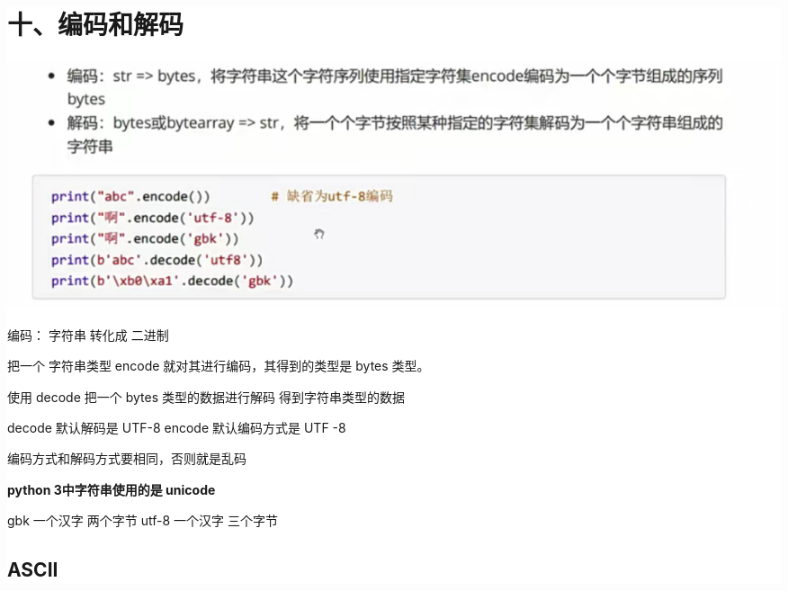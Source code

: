 

# 十、编码和解码

![image-20220917125153500](线性表数据结构2.assets/image-20220917125153500.png)

编码： 字符串  转化成 二进制 

把一个 字符串类型 encode 就对其进行编码，其得到的类型是 bytes 类型。

使用 decode 把一个 bytes 类型的数据进行解码 得到字符串类型的数据



decode 默认解码是 UTF-8    encode 默认编码方式是 UTF -8  

编码方式和解码方式要相同，否则就是乱码



**python 3中字符串使用的是 unicode**



gbk 一个汉字 两个字节     utf-8 一个汉字 三个字节

## ASCII
